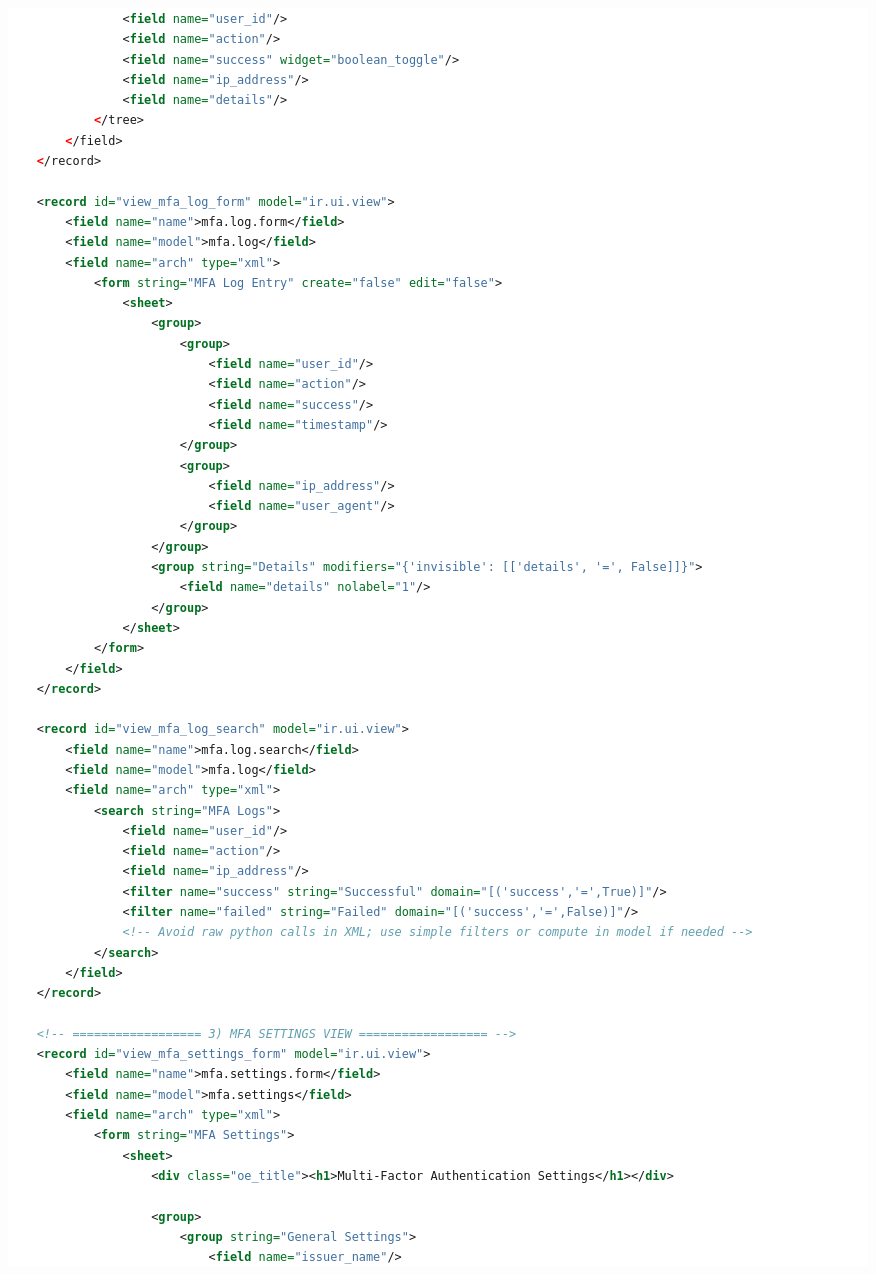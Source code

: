 ```xml
                <field name="user_id"/>
                <field name="action"/>
                <field name="success" widget="boolean_toggle"/>
                <field name="ip_address"/>
                <field name="details"/>
            </tree>
        </field>
    </record>

    <record id="view_mfa_log_form" model="ir.ui.view">
        <field name="name">mfa.log.form</field>
        <field name="model">mfa.log</field>
        <field name="arch" type="xml">
            <form string="MFA Log Entry" create="false" edit="false">
                <sheet>
                    <group>
                        <group>
                            <field name="user_id"/>
                            <field name="action"/>
                            <field name="success"/>
                            <field name="timestamp"/>
                        </group>
                        <group>
                            <field name="ip_address"/>
                            <field name="user_agent"/>
                        </group>
                    </group>
                    <group string="Details" modifiers="{'invisible': [['details', '=', False]]}">
                        <field name="details" nolabel="1"/>
                    </group>
                </sheet>
            </form>
        </field>
    </record>

    <record id="view_mfa_log_search" model="ir.ui.view">
        <field name="name">mfa.log.search</field>
        <field name="model">mfa.log</field>
        <field name="arch" type="xml">
            <search string="MFA Logs">
                <field name="user_id"/>
                <field name="action"/>
                <field name="ip_address"/>
                <filter name="success" string="Successful" domain="[('success','=',True)]"/>
                <filter name="failed" string="Failed" domain="[('success','=',False)]"/>
                <!-- Avoid raw python calls in XML; use simple filters or compute in model if needed -->
            </search>
        </field>
    </record>

    <!-- ================== 3) MFA SETTINGS VIEW ================== -->
    <record id="view_mfa_settings_form" model="ir.ui.view">
        <field name="name">mfa.settings.form</field>
        <field name="model">mfa.settings</field>
        <field name="arch" type="xml">
            <form string="MFA Settings">
                <sheet>
                    <div class="oe_title"><h1>Multi-Factor Authentication Settings</h1></div>

                    <group>
                        <group string="General Settings">
                            <field name="issuer_name"/>
```